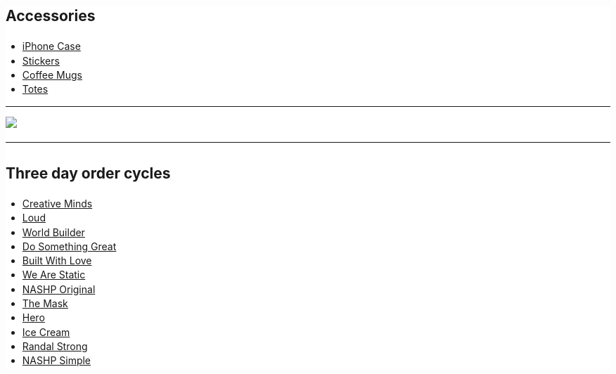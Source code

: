 ## Accessories

- [iPhone Case][32]
- [Stickers][33]
- [Coffee Mugs][34]
- [Totes][35]

---- 

![][image-21]

---- 

## Three day order cycles

- [Creative Minds][36]
- [Loud][37]
- [World Builder][38]
- [Do Something Great][39]
- [Built With Love][40]
- [We Are Static][41]
- [NASHP Original][42]
- [The Mask][43]
- [Hero][44]
- [Ice Cream][45]
- [Randal Strong][46]
- [NASHP Simple][47]

[1]:	https://teespring.com/shop/nashp-com-mask
[2]:	https://teespring.com/shop/i-create-things
[3]:	https://teespring.com/shop/scrolling-by
[4]:	https://teespring.com/shop/scrolling-by
[5]:	https://teespring.com/shop/die-cut-nash
[6]:	https://teespring.com/shop/drawstring-nash
[7]:	https://teespring.com/be-the-light-for-kids
[8]:	https://teespring.com/be-the-light-for-kids
[9]:	https://teespring.com/be-the-light-for-kids
[10]:	https://teespring.com/be-the-light-for-kids
[11]:	https://teespring.com/be-the-light-for-kids
[12]:	https://teespring.com/be-the-light-for-kids
[13]:	https://teespring.com/be-the-light-for-kids
[14]:	https://teespring.com/be-the-light-for-kids
[15]:	https://teespring.com/be-the-light-for-kids
[16]:	https://teespring.com/be-the-light-for-kids
[17]:	https://teespring.com/premium-light-hoodie?pid=227&cid=2665
[18]:	https://nshp.xyz/2vFzpyJ
[19]:	https://nshp.xyz/2vFzpyJ
[20]:	https://nshp.xyz/2vFzpyJ
[21]:	https://nshp.xyz/2vFzpyJ
[22]:	https://nshp.xyz/2vFzpyJ
[23]:	https://teespring.com/shop/cartoon-nash
[24]:	https://teespring.com/shop/cartoon-nash
[25]:	https://teespring.com/shop/cartoon-nash-kids
[26]:	https://teespring.com/shop/cartoon-nash-kids
[27]:	https://teespring.com/shop/cartoon-nash-wall
[28]:	https://teespring.com/shop/cartoon-nash-wall
[29]:	https://teespring.com/shop/cartoon-nash-wall
[30]:	https://teespring.com/shop/cartoon-nash-wall
[31]:	https://teespring.com/shop/cartoon-nash-wall
[32]:	https://teespring.com/shop/cartoon-nash
[33]:	https://teespring.com/shop/cartoon-nash
[34]:	https://teespring.com/shop/cartoon-nash
[35]:	https://teespring.com/shop/cartoon-nash
[36]:	https://teespring.com/shop/creative-minds-shirt
[37]:	https://teespring.com/shop/loud-nash
[38]:	https://teespring.com/shop/world-builder-blue
[39]:	https://teespring.com/shop/do-something-great-black
[40]:	https://teespring.com/shop/built-with-love
[41]:	https://teespring.com/shop/we-are-static-blue
[42]:	https://teespring.com/shop/classic-nashp
[43]:	https://teespring.com/shop/themask
[44]:	https://teespring.com/shop/hero-nash
[45]:	https://teespring.com/shop/fat-tee
[46]:	https://teespring.com/shop/randalstrong
[47]:	https://teespring.com/shop/nashp-shirts

[image-1]:	https://i.imgur.com/IrvaRvJ.png
[image-2]:	https://vangogh.teespring.com/v3/image/NfRkZHmh-LtGCAj2FdDGwAMs9Rg/480/560.jpg
[image-3]:	https://vangogh.teespring.com/v3/image/xcIumGEvy5752QuH-mkamTW1uaw/480/560.jpg
[image-4]:	https://i.imgur.com/5lWQvxk.png
[image-5]:	https://i.imgur.com/rtxpTCz.jpg
[image-6]:	https://vangogh.teespring.com/v3/image/03EO9jt3xknYx6MADwPgS8oF3l0/480/560.jpg
[image-7]:	https://vangogh.teespring.com/static.jpg?height=570&image_url=https%3A%2F%2Fteespring-pub-custom.s3.amazonaws.com%2Fe71_80452472_product_716_103061_front.png&padded=false&signature=crSkCqLzXyIqPZnD26rxBkQd6wdIkcP7rkwMjanJRek%3D&version=2019-06-15-17-09&width=480
[image-8]:	https://vangogh.teespring.com/v3/image/xdDLO7lpsRNhPA70dK3GXUktIMo/480/560.jpg
[image-9]:	https://vangogh.teespring.com/v3/image/c5SLo1osxLeVbPyswFt3hGPLuIU/480/560.jpg
[image-10]:	https://vangogh.teespring.com/v3/image/eAB-BdZAh7uoSHARTsVFSxZ1LpQ/480/560.jpg
[image-11]:	https://vangogh.teespring.com/v3/image/nvdQnOcQClwWdPsqTdzEInx3I0E/480/560.jpg
[image-12]:	https://vangogh.teespring.com/v3/image/W3RGzXatEmhakdXB1GLe53cqdBI/480/560.jpg
[image-13]:	https://vangogh.teespring.com/v3/image/6ppYx36pY2DDzyS08fDlxzjicU4/480/560.jpg
[image-14]:	https://i.imgur.com/RKYWznh.jpg
[image-15]:	https://i.imgur.com/93acvjN.png
[image-16]:	https://i.imgur.com/g7QLxoL.png
[image-17]:	https://i.imgur.com/Rd4EkZ4.png
[image-18]:	https://i.imgur.com/L53FMw6.png
[image-19]:	https://i.imgur.com/6iKwIj2.png
[image-20]:	https://i.imgur.com/H7NqgJX.jpg
[image-21]:	https://i.imgur.com/0793V0y.jpg